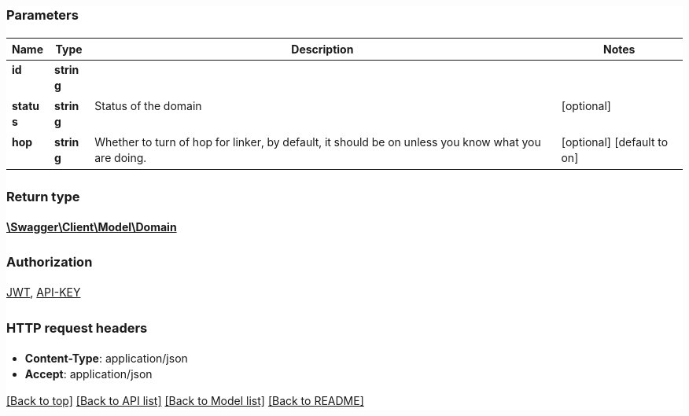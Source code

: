 ### Parameters

Name | Type | Description  | Notes
------------- | ------------- | ------------- | -------------
 **id** | **string**|  |
 **status** | **string**| Status of the domain | [optional]
 **hop** | **string**| Whether to turn of hop for linker, by default, it should be on unless you know what you are doing. | [optional] [default to on]

### Return type

[**\Swagger\Client\Model\Domain**](../Model/Domain.md)

### Authorization

[JWT](../../README.md#JWT), [API-KEY](../../README.md#API-KEY)

### HTTP request headers

 - **Content-Type**: application/json
 - **Accept**: application/json

[[Back to top]](#) [[Back to API list]](../../README.md#documentation-for-api-endpoints) [[Back to Model list]](../../README.md#documentation-for-models) [[Back to README]](../../README.md)

